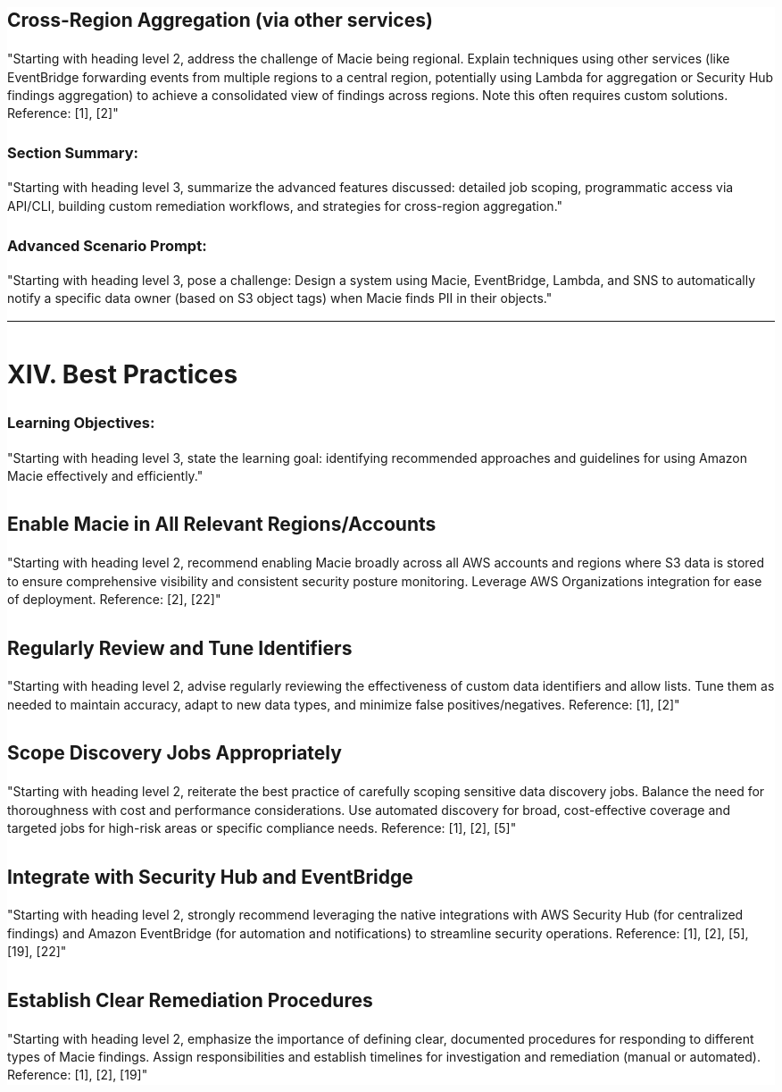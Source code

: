 ## Cross-Region Aggregation (via other services)
"Starting with heading level 2, address the challenge of Macie being regional. Explain techniques using other services (like EventBridge forwarding events from multiple regions to a central region, potentially using Lambda for aggregation or Security Hub findings aggregation) to achieve a consolidated view of findings across regions. Note this often requires custom solutions. Reference: [1], [2]"

### Section Summary:
"Starting with heading level 3, summarize the advanced features discussed: detailed job scoping, programmatic access via API/CLI, building custom remediation workflows, and strategies for cross-region aggregation."

### Advanced Scenario Prompt:
"Starting with heading level 3, pose a challenge: Design a system using Macie, EventBridge, Lambda, and SNS to automatically notify a specific data owner (based on S3 object tags) when Macie finds PII in their objects."

---

# XIV. Best Practices

### Learning Objectives:
"Starting with heading level 3, state the learning goal: identifying recommended approaches and guidelines for using Amazon Macie effectively and efficiently."

## Enable Macie in All Relevant Regions/Accounts
"Starting with heading level 2, recommend enabling Macie broadly across all AWS accounts and regions where S3 data is stored to ensure comprehensive visibility and consistent security posture monitoring. Leverage AWS Organizations integration for ease of deployment. Reference: [2], [22]"

## Regularly Review and Tune Identifiers
"Starting with heading level 2, advise regularly reviewing the effectiveness of custom data identifiers and allow lists. Tune them as needed to maintain accuracy, adapt to new data types, and minimize false positives/negatives. Reference: [1], [2]"

## Scope Discovery Jobs Appropriately
"Starting with heading level 2, reiterate the best practice of carefully scoping sensitive data discovery jobs. Balance the need for thoroughness with cost and performance considerations. Use automated discovery for broad, cost-effective coverage and targeted jobs for high-risk areas or specific compliance needs. Reference: [1], [2], [5]"

## Integrate with Security Hub and EventBridge
"Starting with heading level 2, strongly recommend leveraging the native integrations with AWS Security Hub (for centralized findings) and Amazon EventBridge (for automation and notifications) to streamline security operations. Reference: [1], [2], [5], [19], [22]"

## Establish Clear Remediation Procedures
"Starting with heading level 2, emphasize the importance of defining clear, documented procedures for responding to different types of Macie findings. Assign responsibilities and establish timelines for investigation and remediation (manual or automated). Reference: [1], [2], [19]"
